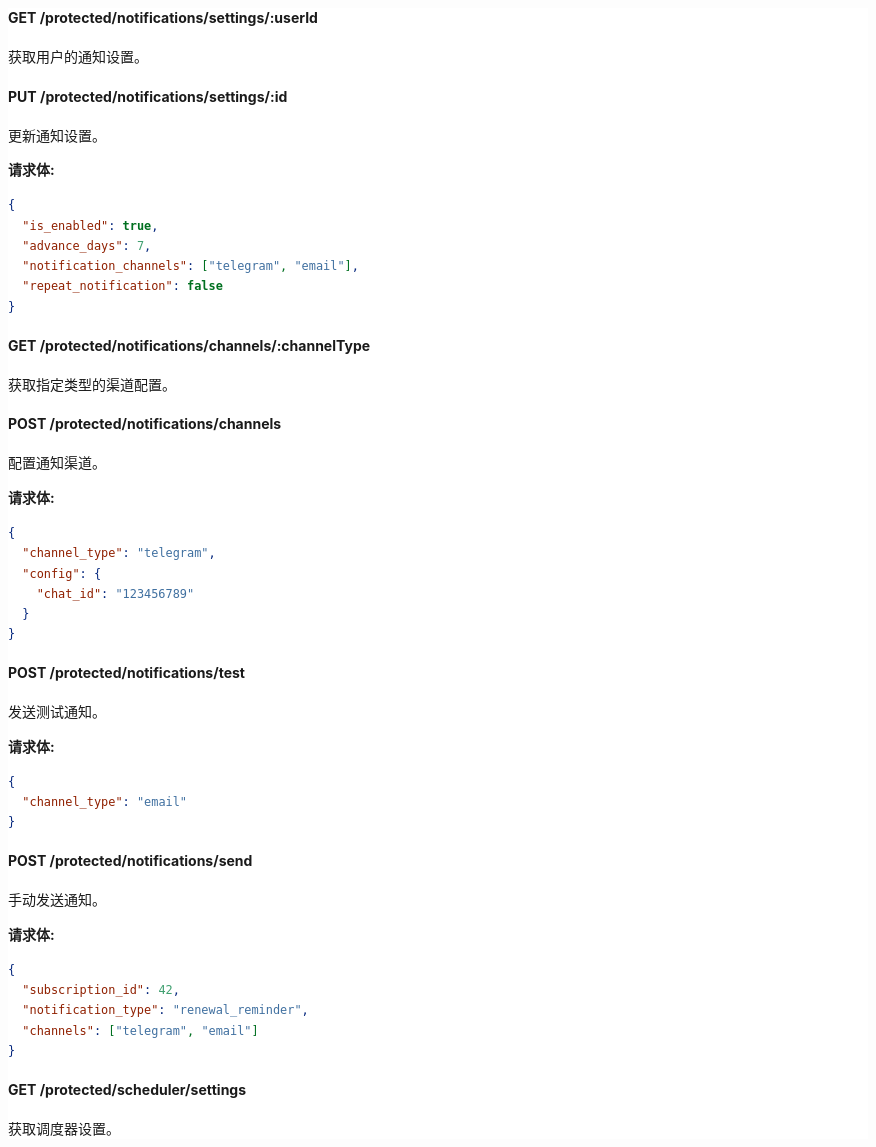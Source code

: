 #### GET /protected/notifications/settings/:userId
获取用户的通知设置。

#### PUT /protected/notifications/settings/:id
更新通知设置。

**请求体:**
```json
{
  "is_enabled": true,
  "advance_days": 7,
  "notification_channels": ["telegram", "email"],
  "repeat_notification": false
}
```

#### GET /protected/notifications/channels/:channelType
获取指定类型的渠道配置。

#### POST /protected/notifications/channels
配置通知渠道。

**请求体:**
```json
{
  "channel_type": "telegram",
  "config": {
    "chat_id": "123456789"
  }
}
```

#### POST /protected/notifications/test
发送测试通知。

**请求体:**
```json
{
  "channel_type": "email"
}
```

#### POST /protected/notifications/send
手动发送通知。

**请求体:**
```json
{
  "subscription_id": 42,
  "notification_type": "renewal_reminder",
  "channels": ["telegram", "email"]
}
```

#### GET /protected/scheduler/settings
获取调度器设置。
